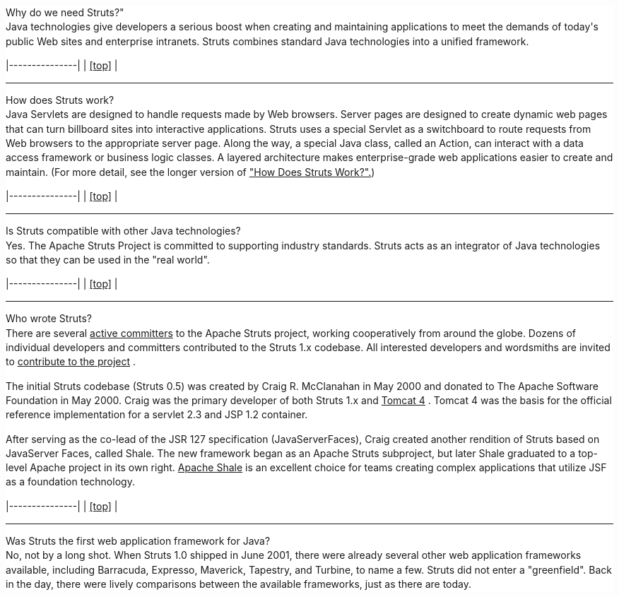 <span id="why"></span>Why do we need Struts?"  
Java technologies give developers a serious boost when creating and maintaining applications to meet the demands of today's public Web sites and enterprise intranets. Struts combines standard Java technologies into a unified framework.

|---------------|
| [[top]](#top) |

------------------------------------------------------------------------

<span id="how"></span>How does Struts work?  
Java Servlets are designed to handle requests made by Web browsers. Server pages are designed to create dynamic web pages that can turn billboard sites into interactive applications. Struts uses a special Servlet as a switchboard to route requests from Web browsers to the appropriate server page. Along the way, a special Java class, called an Action, can interact with a data access framework or business logic classes. A layered architecture makes enterprise-grade web applications easier to create and maintain. (For more detail, see the longer version of ["How Does Struts Work?".](works.html.md))

|---------------|
| [[top]](#top) |

------------------------------------------------------------------------

<span id="compat"></span>Is Struts compatible with other Java technologies?  
Yes. The Apache Struts Project is committed to supporting industry standards. Struts acts as an integrator of Java technologies so that they can be used in the "real world".

|---------------|
| [[top]](#top) |

------------------------------------------------------------------------

<span id="who"></span>Who wrote Struts?  
There are several [active committers](http://struts.apache.org/volunteers.html.md) to the Apache Struts project, working cooperatively from around the globe. Dozens of individual developers and committers contributed to the Struts 1.x codebase. All interested developers and wordsmiths are invited to [contribute to the project](http://struts.apache.org/helping.html#contribute) .

The initial Struts codebase (Struts 0.5) was created by Craig R. McClanahan in May 2000 and donated to The Apache Software Foundation in May 2000. Craig was the primary developer of both Struts 1.x and [Tomcat 4](http://jakarta.apache.org/tomcat/index.html.md) . Tomcat 4 was the basis for the official reference implementation for a servlet 2.3 and JSP 1.2 container.

After serving as the co-lead of the JSR 127 specification (JavaServerFaces), Craig created another rendition of Struts based on JavaServer Faces, called Shale. The new framework began as an Apache Struts subproject, but later Shale graduated to a top-level Apache project in its own right. [Apache Shale](http://shale.apache.org/) is an excellent choice for teams creating complex applications that utilize JSF as a foundation technology.

|---------------|
| [[top]](#top) |

------------------------------------------------------------------------

<span id="first"></span>Was Struts the first web application framework for Java?  
No, not by a long shot. When Struts 1.0 shipped in June 2001, there were already several other web application frameworks available, including Barracuda, Expresso, Maverick, Tapestry, and Turbine, to name a few. Struts did not enter a "greenfield". Back in the day, there were lively comparisons between the available frameworks, just as there are today.
